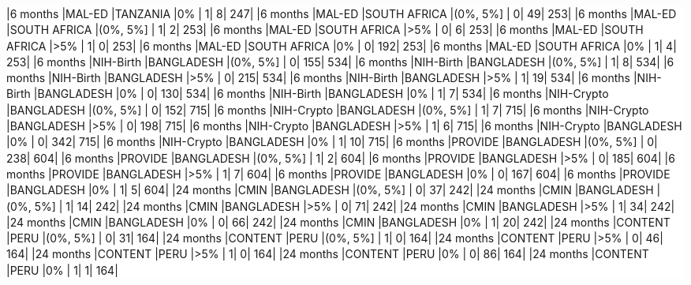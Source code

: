 |6 months  |MAL-ED     |TANZANIA     |0%       |        1|      8| 247|
|6 months  |MAL-ED     |SOUTH AFRICA |(0%, 5%] |        0|     49| 253|
|6 months  |MAL-ED     |SOUTH AFRICA |(0%, 5%] |        1|      2| 253|
|6 months  |MAL-ED     |SOUTH AFRICA |>5%      |        0|      6| 253|
|6 months  |MAL-ED     |SOUTH AFRICA |>5%      |        1|      0| 253|
|6 months  |MAL-ED     |SOUTH AFRICA |0%       |        0|    192| 253|
|6 months  |MAL-ED     |SOUTH AFRICA |0%       |        1|      4| 253|
|6 months  |NIH-Birth  |BANGLADESH   |(0%, 5%] |        0|    155| 534|
|6 months  |NIH-Birth  |BANGLADESH   |(0%, 5%] |        1|      8| 534|
|6 months  |NIH-Birth  |BANGLADESH   |>5%      |        0|    215| 534|
|6 months  |NIH-Birth  |BANGLADESH   |>5%      |        1|     19| 534|
|6 months  |NIH-Birth  |BANGLADESH   |0%       |        0|    130| 534|
|6 months  |NIH-Birth  |BANGLADESH   |0%       |        1|      7| 534|
|6 months  |NIH-Crypto |BANGLADESH   |(0%, 5%] |        0|    152| 715|
|6 months  |NIH-Crypto |BANGLADESH   |(0%, 5%] |        1|      7| 715|
|6 months  |NIH-Crypto |BANGLADESH   |>5%      |        0|    198| 715|
|6 months  |NIH-Crypto |BANGLADESH   |>5%      |        1|      6| 715|
|6 months  |NIH-Crypto |BANGLADESH   |0%       |        0|    342| 715|
|6 months  |NIH-Crypto |BANGLADESH   |0%       |        1|     10| 715|
|6 months  |PROVIDE    |BANGLADESH   |(0%, 5%] |        0|    238| 604|
|6 months  |PROVIDE    |BANGLADESH   |(0%, 5%] |        1|      2| 604|
|6 months  |PROVIDE    |BANGLADESH   |>5%      |        0|    185| 604|
|6 months  |PROVIDE    |BANGLADESH   |>5%      |        1|      7| 604|
|6 months  |PROVIDE    |BANGLADESH   |0%       |        0|    167| 604|
|6 months  |PROVIDE    |BANGLADESH   |0%       |        1|      5| 604|
|24 months |CMIN       |BANGLADESH   |(0%, 5%] |        0|     37| 242|
|24 months |CMIN       |BANGLADESH   |(0%, 5%] |        1|     14| 242|
|24 months |CMIN       |BANGLADESH   |>5%      |        0|     71| 242|
|24 months |CMIN       |BANGLADESH   |>5%      |        1|     34| 242|
|24 months |CMIN       |BANGLADESH   |0%       |        0|     66| 242|
|24 months |CMIN       |BANGLADESH   |0%       |        1|     20| 242|
|24 months |CONTENT    |PERU         |(0%, 5%] |        0|     31| 164|
|24 months |CONTENT    |PERU         |(0%, 5%] |        1|      0| 164|
|24 months |CONTENT    |PERU         |>5%      |        0|     46| 164|
|24 months |CONTENT    |PERU         |>5%      |        1|      0| 164|
|24 months |CONTENT    |PERU         |0%       |        0|     86| 164|
|24 months |CONTENT    |PERU         |0%       |        1|      1| 164|